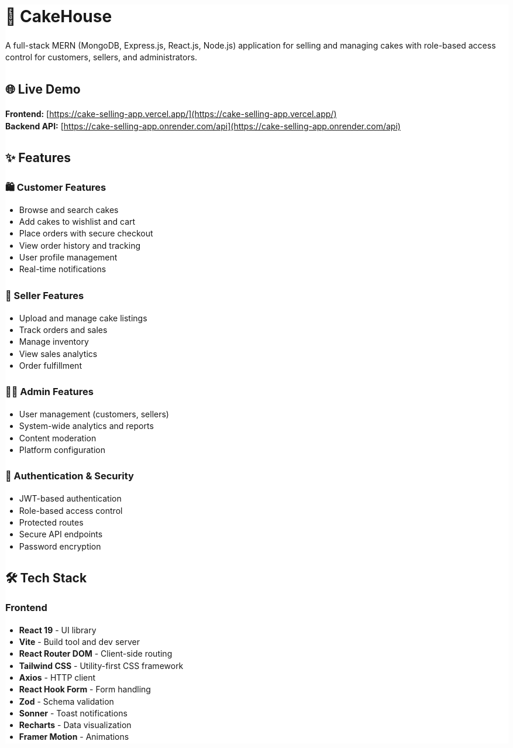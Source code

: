 # 🍰 CakeHouse

A full-stack MERN (MongoDB, Express.js, React.js, Node.js) application for selling and managing cakes with role-based access control for customers, sellers, and administrators.

## 🌐 Live Demo

**Frontend:** [https://cake-selling-app.vercel.app/](https://cake-selling-app.vercel.app/)  
**Backend API:** [https://cake-selling-app.onrender.com/api](https://cake-selling-app.onrender.com/api)

## ✨ Features

### 🛍️ Customer Features
- Browse and search cakes
- Add cakes to wishlist and cart
- Place orders with secure checkout
- View order history and tracking
- User profile management
- Real-time notifications

### 🏪 Seller Features
- Upload and manage cake listings
- Track orders and sales
- Manage inventory
- View sales analytics
- Order fulfillment

### 👨‍💼 Admin Features
- User management (customers, sellers)
- System-wide analytics and reports
- Content moderation
- Platform configuration

### 🔐 Authentication & Security
- JWT-based authentication
- Role-based access control
- Protected routes
- Secure API endpoints
- Password encryption

## 🛠️ Tech Stack

### Frontend
- **React 19** - UI library
- **Vite** - Build tool and dev server
- **React Router DOM** - Client-side routing
- **Tailwind CSS** - Utility-first CSS framework
- **Axios** - HTTP client
- **React Hook Form** - Form handling
- **Zod** - Schema validation
- **Sonner** - Toast notifications
- **Recharts** - Data visualization
- **Framer Motion** - Animations
